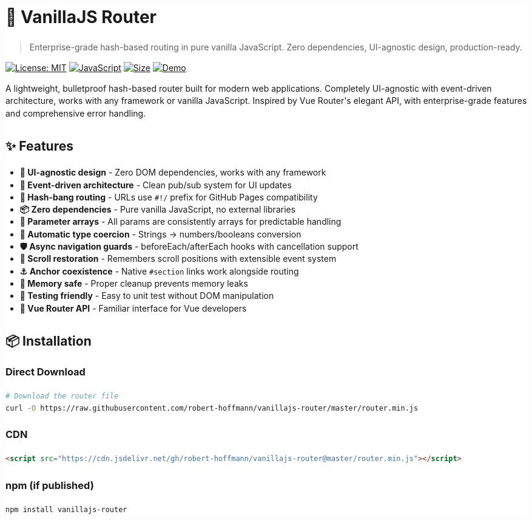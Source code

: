 # 🚀 VanillaJS Router

> Enterprise-grade hash-based routing in pure vanilla JavaScript. Zero dependencies, UI-agnostic design, production-ready.

[![License: MIT](https://img.shields.io/badge/License-MIT-yellow.svg)](https://opensource.org/licenses/MIT)
[![JavaScript](https://img.shields.io/badge/JavaScript-ES6+-yellow.svg)](https://developer.mozilla.org/en-US/docs/Web/JavaScript)
[![Size](https://img.shields.io/badge/Size-~4KB-green.svg)](https://github.com/robert-hoffmann/vanillajs-router)
[![Demo](https://img.shields.io/badge/Demo-Live-blue.svg)](https://robert-hoffmann.github.io/vanillajs-router)

A lightweight, bulletproof hash-based router built for modern web applications. Completely UI-agnostic with event-driven architecture, works with any framework or vanilla JavaScript. Inspired by Vue Router's elegant API, with enterprise-grade features and comprehensive error handling.

## ✨ Features

- **🎯 UI-agnostic design** - Zero DOM dependencies, works with any framework
- **📡 Event-driven architecture** - Clean pub/sub system for UI updates
- **🔧 Hash-bang routing** - URLs use `#!/` prefix for GitHub Pages compatibility
- **📦 Zero dependencies** - Pure vanilla JavaScript, no external libraries
- **🔢 Parameter arrays** - All params are consistently arrays for predictable handling
- **🔄 Automatic type coercion** - Strings → numbers/booleans conversion
- **🛡️ Async navigation guards** - beforeEach/afterEach hooks with cancellation support
- **📜 Scroll restoration** - Remembers scroll positions with extensible event system
- **⚓ Anchor coexistence** - Native `#section` links work alongside routing
- **🧠 Memory safe** - Proper cleanup prevents memory leaks
- **🧪 Testing friendly** - Easy to unit test without DOM manipulation
- **🎨 Vue Router API** - Familiar interface for Vue developers

## 📦 Installation

### Direct Download
```bash
# Download the router file
curl -O https://raw.githubusercontent.com/robert-hoffmann/vanillajs-router/master/router.min.js
```

### CDN
```html
<script src="https://cdn.jsdelivr.net/gh/robert-hoffmann/vanillajs-router@master/router.min.js"></script>
```

### npm (if published)
```bash
npm install vanillajs-router
```
